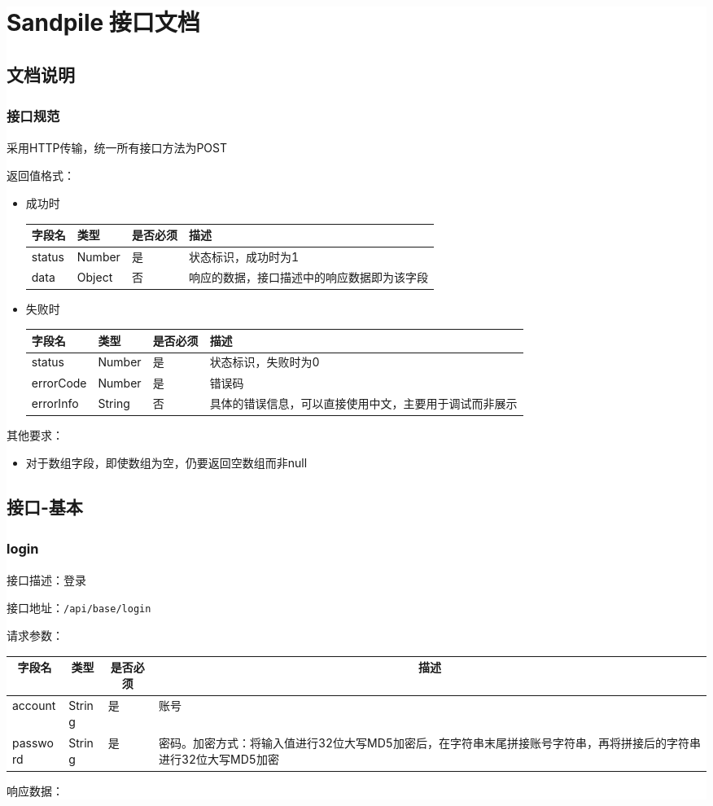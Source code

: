 # Sandpile 接口文档

## 文档说明

### 接口规范

采用HTTP传输，统一所有接口方法为POST

返回值格式：

- 成功时

  | 字段名 | 类型   | 是否必须 | 描述                                       |
  | ------ | ------ | -------- | ------------------------------------------ |
  | status | Number | 是       | 状态标识，成功时为1                        |
  | data   | Object | 否       | 响应的数据，接口描述中的响应数据即为该字段 |

- 失败时

  | 字段名    | 类型   | 是否必须 | 描述                                                   |
  | --------- | ------ | -------- | ------------------------------------------------------ |
  | status    | Number | 是       | 状态标识，失败时为0                                    |
  | errorCode | Number | 是       | 错误码                                                 |
  | errorInfo | String | 否       | 具体的错误信息，可以直接使用中文，主要用于调试而非展示 |



其他要求：

- 对于数组字段，即使数组为空，仍要返回空数组而非null

## 接口-基本

### login

接口描述：登录

接口地址：`/api/base/login`



请求参数：

| 字段名   | 类型   | 是否必须 | 描述                                                         |
| -------- | ------ | -------- | ------------------------------------------------------------ |
| account  | String | 是       | 账号                                                         |
| password | String | 是       | 密码。加密方式：将输入值进行32位大写MD5加密后，在字符串末尾拼接账号字符串，再将拼接后的字符串进行32位大写MD5加密 |



响应数据：
